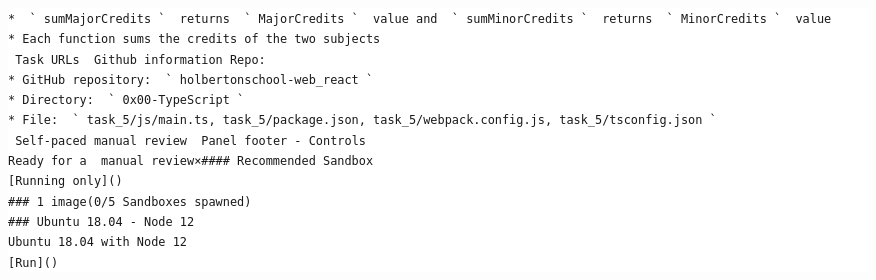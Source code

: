 ```
*  ` sumMajorCredits `  returns  ` MajorCredits `  value and  ` sumMinorCredits `  returns  ` MinorCredits `  value
* Each function sums the credits of the two subjects
 Task URLs  Github information Repo:
* GitHub repository:  ` holbertonschool-web_react ` 
* Directory:  ` 0x00-TypeScript ` 
* File:  ` task_5/js/main.ts, task_5/package.json, task_5/webpack.config.js, task_5/tsconfig.json ` 
 Self-paced manual review  Panel footer - Controls 
Ready for a  manual review×#### Recommended Sandbox
[Running only]() 
### 1 image(0/5 Sandboxes spawned)
### Ubuntu 18.04 - Node 12
Ubuntu 18.04 with Node 12
[Run]() 
